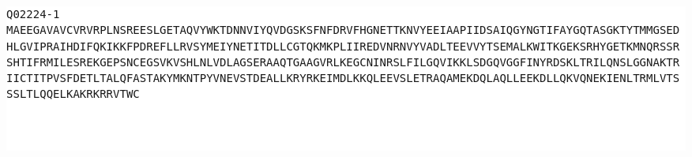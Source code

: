 <pre style='font-size:14px; font-family:monospace;'>Q02224-1
<span>M</span><span>A</span><span>E</span><span>E</span><span>G</span><span>A</span><span>V</span><span>A</span><span>V</span><span>C</span><span>V</span><span>R</span><span>V</span><span>R</span><span>P</span><span>L</span><span>N</span><span>S</span><span>R</span><span>E</span><span>E</span><span>S</span><span>L</span><span>G</span><span>E</span><span>T</span><span>A</span><span>Q</span><span>V</span><span>Y</span><span>W</span><span>K</span><span>T</span><span>D</span><span>N</span><span>N</span><span>V</span><span>I</span><span>Y</span><span>Q</span><span>V</span><span>D</span><span>G</span><span>S</span><span>K</span><span>S</span><span>F</span><span>N</span><span>F</span><span>D</span><span>R</span><span>V</span><span>F</span><span>H</span><span>G</span><span>N</span><span>E</span><span>T</span><span>T</span><span>K</span><span>N</span><span>V</span><span>Y</span><span>E</span><span>E</span><span>I</span><span>A</span><span>A</span><span>P</span><span>I</span><span>I</span><span>D</span><span>S</span><span>A</span><span>I</span><span>Q</span><span>G</span><span>Y</span><span>N</span><span>G</span><span>T</span><span>I</span><span>F</span><span>A</span><span>Y</span><span>G</span><span>Q</span><span>T</span><span>A</span><span>S</span><span>G</span><span>K</span><span>T</span><span>Y</span><span>T</span><span>M</span><span>M</span><span>G</span><span>S</span><span>E</span><span>D</span><span>H</span><span>L</span><span>G</span><span>V</span><span>I</span><span>P</span><span>R</span><span>A</span><span>I</span><span>H</span><span>D</span><span>I</span><span>F</span><span>Q</span><span>K</span><span>I</span><span>K</span><span>K</span><span>F</span><span>P</span><span>D</span><span>R</span><span>E</span><span>F</span><span>L</span><span>L</span><span>R</span><span>V</span><span>S</span><span>Y</span><span>M</span><span>E</span><span>I</span><span>Y</span><span>N</span><span>E</span><span>T</span><span>I</span><span>T</span><span>D</span><span>L</span><span>L</span><span>C</span><span>G</span><span>T</span><span>Q</span><span>K</span><span>M</span><span>K</span><span>P</span><span>L</span><span>I</span><span>I</span><span>R</span><span>E</span><span>D</span><span>V</span><span>N</span><span>R</span><span>N</span><span>V</span><span>Y</span><span>V</span><span>A</span><span>D</span><span>L</span><span>T</span><span>E</span><span>E</span><span>V</span><span>V</span><span>Y</span><span>T</span><span>S</span><span>E</span><span>M</span><span>A</span><span>L</span><span>K</span><span>W</span><span>I</span><span>T</span><span>K</span><span>G</span><span>E</span><span>K</span><span>S</span><span>R</span><span>H</span><span>Y</span><span>G</span><span>E</span><span>T</span><span>K</span><span>M</span><span>N</span><span>Q</span><span>R</span><span>S</span><span>S</span><span>R</span><span>S</span><span>H</span><span>T</span><span>I</span><span>F</span><span>R</span><span>M</span><span>I</span><span>L</span><span>E</span><span>S</span><span>R</span><span>E</span><span>K</span><span>G</span><span>E</span><span>P</span><span>S</span><span>N</span><span>C</span><span>E</span><span>G</span><span>S</span><span>V</span><span>K</span><span>V</span><span>S</span><span>H</span><span>L</span><span>N</span><span>L</span><span>V</span><span>D</span><span>L</span><span>A</span><span>G</span><span>S</span><span>E</span><span>R</span><span>A</span><span>A</span><span>Q</span><span>T</span><span>G</span><span>A</span><span>A</span><span>G</span><span>V</span><span>R</span><span>L</span><span>K</span><span>E</span><span>G</span><span>C</span><span>N</span><span>I</span><span>N</span><span>R</span><span>S</span><span>L</span><span>F</span><span>I</span><span>L</span><span>G</span><span>Q</span><span>V</span><span>I</span><span>K</span><span>K</span><span>L</span><span>S</span><span>D</span><span>G</span><span>Q</span><span>V</span><span>G</span><span>G</span><span>F</span><span>I</span><span>N</span><span>Y</span><span>R</span><span>D</span><span>S</span><span>K</span><span>L</span><span>T</span><span>R</span><span>I</span><span>L</span><span>Q</span><span>N</span><span>S</span><span>L</span><span>G</span><span>G</span><span>N</span><span>A</span><span>K</span><span>T</span><span>R</span><span>I</span><span>I</span><span>C</span><span>T</span><span>I</span><span>T</span><span>P</span><span>V</span><span>S</span><span>F</span><span>D</span><span>E</span><span>T</span><span>L</span><span>T</span><span>A</span><span>L</span><span>Q</span><span>F</span><span>A</span><span>S</span><span>T</span><span>A</span><span>K</span><span>Y</span><span>M</span><span>K</span><span>N</span><span>T</span><span>P</span><span>Y</span><span>V</span><span>N</span><span>E</span><span>V</span><span>S</span><span>T</span><span>D</span><span>E</span><span>A</span><span>L</span><span>L</span><span>K</span><span>R</span><span>Y</span><span>R</span><span>K</span><span>E</span><span>I</span><span>M</span><span>D</span><span>L</span><span>K</span><span>K</span><span>Q</span><span>L</span><span>E</span><span>E</span><span>V</span><span>S</span><span>L</span><span>E</span><span>T</span><span>R</span><span>A</span><span>Q</span><span>A</span><span>M</span><span>E</span><span>K</span><span>D</span><span>Q</span><span>L</span><span>A</span><span>Q</span><span>L</span><span>L</span><span>E</span><span>E</span><span>K</span><span>D</span><span>L</span><span>L</span><span>Q</span><span>K</span><span>V</span><span>Q</span><span>N</span><span>E</span><span>K</span><span>I</span><span>E</span><span>N</span><span>L</span><span>T</span><span>R</span><span>M</span><span>L</span><span>V</span><span>T</span><span>S</span><span>S</span><span>S</span><span>L</span><span>T</span><span>L</span><span>Q</span><span>Q</span><span>E</span><span>L</span><span>K</span><span>A</span><span>K</span><span>R</span><span>K</span><span>R</span><span>R</span><span>V</span><span>T</span><span>W</span><span>C